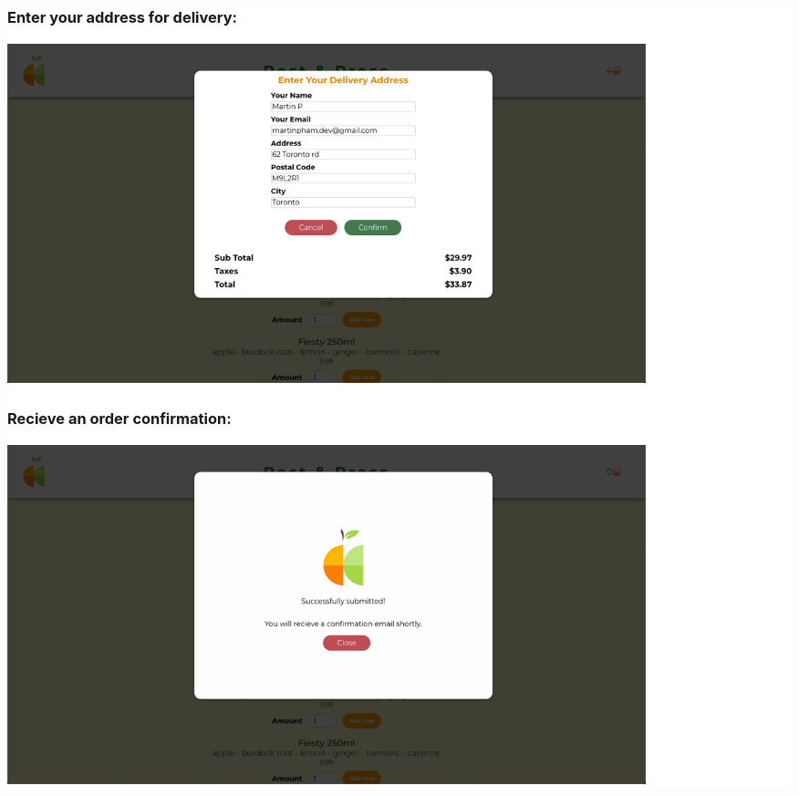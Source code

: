 #### <h3>Enter your address for delivery:</h3>
<img src="./public/form.png" width="700">

#### <h3>Recieve an order confirmation:</h3>
<img src="./public/order_confirm.png" width="700">
